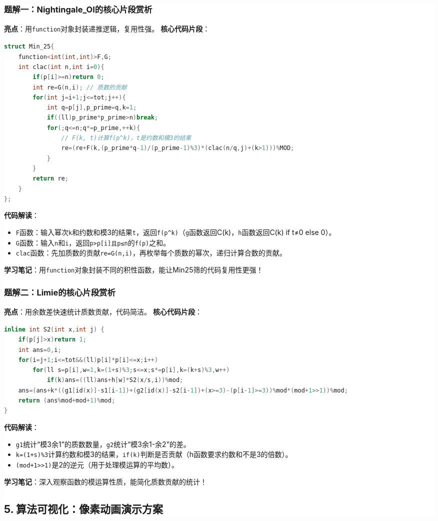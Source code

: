 
### 题解一：Nightingale_OI的核心片段赏析
**亮点**：用`function`对象封装递推逻辑，复用性强。
**核心代码片段**：
```cpp
struct Min_25{
    function<int(int,int)>F,G;
    int clac(int n,int i=0){
        if(p[i]>=n)return 0;
        int re=G(n,i); // 质数的贡献
        for(int j=i+1;j<=tot;j++){
            int q=p[j],p_prime=q,k=1;
            if((ll)p_prime*p_prime>n)break;
            for(;q<=n;q*=p_prime,++k){
                // F(k, t)计算f(p^k)，t是约数和模3的结果
                re=(re+F(k,(p_prime*q-1)/(p_prime-1)%3)*(clac(n/q,j)+(k>1)))%MOD;
            }
        }
        return re;
    }
};
```
**代码解读**：
- `F`函数：输入幂次`k`和约数和模3的结果`t`，返回`f(p^k)`（`g`函数返回C(k)，`h`函数返回C(k) if t≠0 else 0）。
- `G`函数：输入`n`和`i`，返回`p>p[i]且p≤n`的`f(p)`之和。
- `clac`函数：先加质数的贡献`re=G(n,i)`，再枚举每个质数的幂次，递归计算合数的贡献。

**学习笔记**：用`function`对象封装不同的积性函数，能让Min25筛的代码复用性更强！


### 题解二：Limie的核心片段赏析
**亮点**：用余数差快速统计质数贡献，代码简洁。
**核心代码片段**：
```cpp
inline int S2(int x,int j) {
    if(p[j]>x)return 1;
    int ans=0,i;
    for(i=j+1;i<=tot&&(ll)p[i]*p[i]<=x;i++)
        for(ll s=p[i],w=1,k=(1+s)%3;s<=x;s*=p[i],k=(k+s)%3,w++)
            if(k)ans=((ll)ans+h[w]*S2(x/s,i))%mod;
    ans=(ans+k*((g1[id(x)]-s1[i-1])+(g2[id(x)]-s2[i-1])+(x>=3)-(p[i-1]>=3))%mod*(mod+1>>1))%mod;
    return (ans%mod+mod+1)%mod;
}
```
**代码解读**：
- `g1`统计“模3余1”的质数数量，`g2`统计“模3余1-余2”的差。
- `k=(1+s)%3`计算约数和模3的结果，`if(k)`判断是否贡献（h函数要求约数和不是3的倍数）。
- `(mod+1>>1)`是2的逆元（用于处理模运算的平均数）。

**学习笔记**：深入观察函数的模运算性质，能简化质数贡献的统计！


## 5. 算法可视化：像素动画演示方案
